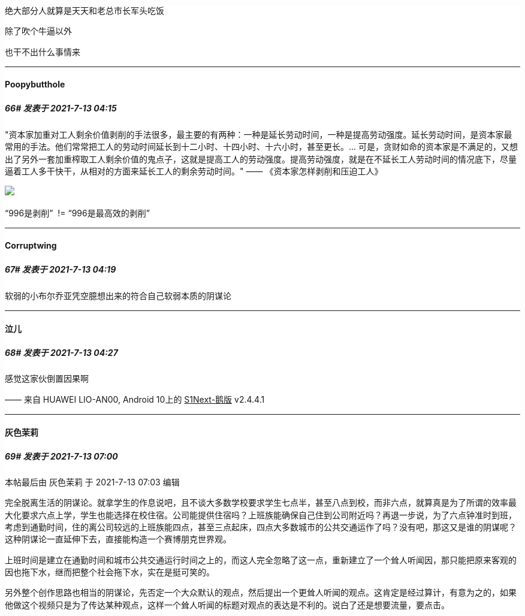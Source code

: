 绝大部分人就算是天天和老总市长军头吃饭

除了吹个牛逼以外

也干不出什么事情来


*****

####  Poopybutthole  
##### 66#       发表于 2021-7-13 04:15


"资本家加重对工人剩余价值剥削的手法很多，最主要的有两种：一种是延长劳动时间，一种是提高劳动强度。延长劳动时间，是资本家最常用的手法。他们常常把工人的劳动时间延长到十二小时、十四小时、十六小时，甚至更长。... 可是，贪财如命的资本家是不满足的，又想出了另外一套加重榨取工人剩余价值的鬼点子，这就是提高工人的劳动强度。提高劳动强度，就是在不延长工人劳动时间的情况底下，尽量逼着工人多干快干，从相对的方面来延长工人的剩余劳动时间。" —— 《资本家怎样剥削和压迫工人》

<img src="https://upload.cc/i1/2021/07/13/iTFjzW.jpg" referrerpolicy="no-referrer">


“996是剥削”  != “996是最高效的剥削”


*****

####  Corruptwing  
##### 67#       发表于 2021-7-13 04:19


软弱的小布尔乔亚凭空臆想出来的符合自己软弱本质的阴谋论


*****

####  泣儿  
##### 68#       发表于 2021-7-13 04:27


感觉这家伙倒置因果啊 

—— 来自 HUAWEI LIO-AN00, Android 10上的 [S1Next-鹅版](https://github.com/ykrank/S1-Next/releases) v2.4.4.1


*****

####  灰色茉莉  
##### 69#       发表于 2021-7-13 07:00


 本帖最后由 灰色茉莉 于 2021-7-13 07:03 编辑 

完全脱离生活的阴谋论。就拿学生的作息说吧，且不谈大多数学校要求学生七点半，甚至八点到校，而非六点，就算真是为了所谓的效率最大化要求六点上学，学生也能选择在校住宿。公司能提供住宿吗？上班族能确保自己住到公司附近吗？再退一步说，为了六点钟准时到班，考虑到通勤时间，住的离公司较远的上班族能四点，甚至三点起床，四点大多数城市的公共交通运作了吗？没有吧，那这又是谁的阴谋呢？这种阴谋论一直延伸下去，直接能构造一个赛博朋克世界观。

上班时间是建立在通勤时间和城市公共交通运行时间之上的，而这人完全忽略了这一点，重新建立了一个耸人听闻因，那只能把原来客观的因也拖下水，继而把整个社会拖下水，实在是挺可笑的。

另外整个创作思路也相当的阴谋论，先否定一个大众默认的观点，然后提出一个更耸人听闻的观点。这肯定是经过算计，有意为之的，如果他做这个视频只是为了传达某种观点，这样一个耸人听闻的标题对观点的表达是不利的。说白了还是想要流量，要点击。
